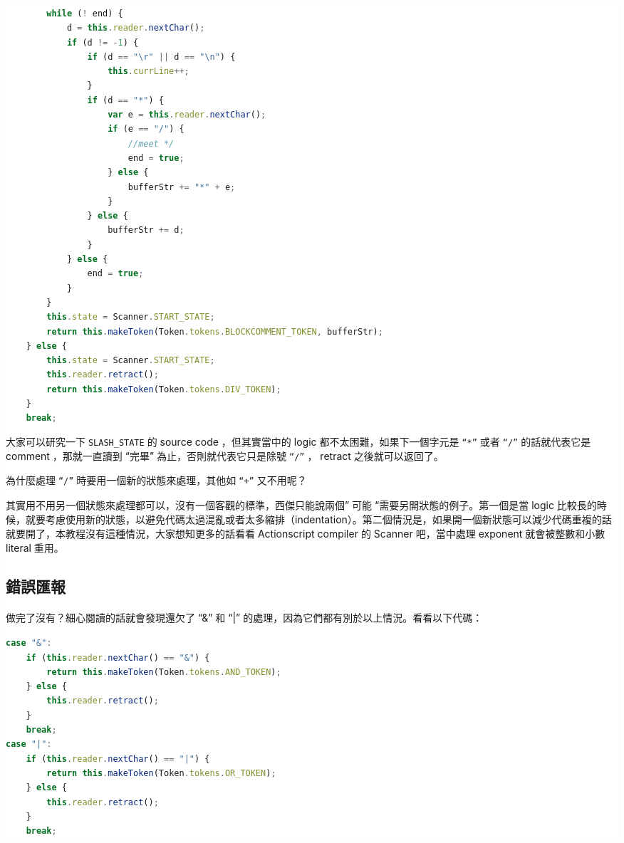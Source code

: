 ```js
        while (! end) {
            d = this.reader.nextChar();
            if (d != -1) {
                if (d == "\r" || d == "\n") {
                    this.currLine++;
                }
                if (d == "*") {
                    var e = this.reader.nextChar();
                    if (e == "/") {
                        //meet */
                        end = true;
                    } else {
                        bufferStr += "*" + e;
                    }
                } else {
                    bufferStr += d;
                }
            } else {
                end = true;
            }
        }
        this.state = Scanner.START_STATE;
        return this.makeToken(Token.tokens.BLOCKCOMMENT_TOKEN, bufferStr);
    } else {
        this.state = Scanner.START_STATE;
        this.reader.retract();
        return this.makeToken(Token.tokens.DIV_TOKEN);
    }
    break;
```

大家可以研究一下 `SLASH_STATE` 的 source code ，但其實當中的 logic 都不太困難，如果下一個字元是 `“*”` 或者 `“/”` 的話就代表它是 comment ，那就一直讀到 “完畢” 為止，否則就代表它只是除號 `“/”` ， retract 之後就可以返回了。

為什麼處理 `“/”` 時要用一個新的狀態來處理，其他如 `“+”` 又不用呢？

其實用不用另一個狀態來處理都可以，沒有一個客觀的標準，西傑只能說兩個” 可能 “需要另開狀態的例子。第一個是當 logic 比較長的時候，就要考慮使用新的狀態，以避免代碼太過混亂或者太多縮排（indentation）。第二個情況是，如果開一個新狀態可以減少代碼重複的話就要開了，本教程沒有這種情況，大家想知更多的話看看 Actionscript compiler 的 Scanner 吧，當中處理 exponent 就會被整數和小數 literal 重用。

## 錯誤匯報

做完了沒有？細心閱讀的話就會發現還欠了 “&” 和 “|” 的處理，因為它們都有別於以上情況。看看以下代碼：

```js
case "&":
    if (this.reader.nextChar() == "&") {
        return this.makeToken(Token.tokens.AND_TOKEN);
    } else {
        this.reader.retract();
    }
    break;
case "|":
    if (this.reader.nextChar() == "|") {
        return this.makeToken(Token.tokens.OR_TOKEN);
    } else {
        this.reader.retract();
    }
    break;
```
